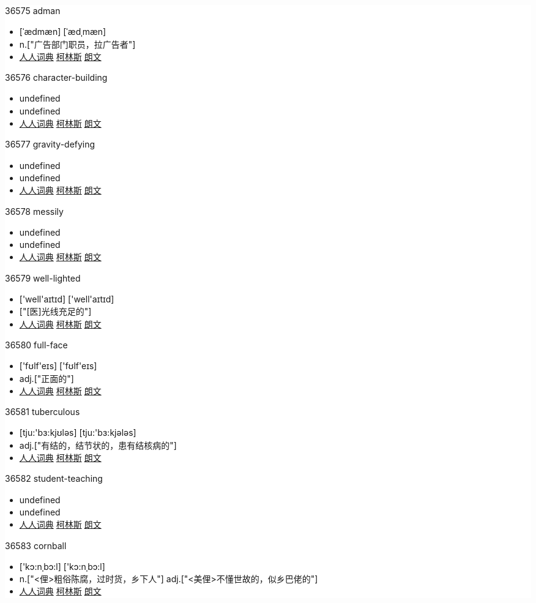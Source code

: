 36575 adman 
- [ˈædmæn]  [ˈædˌmæn] 
- n.["广告部门职员，拉广告者"]   
- [人人词典](https://www.91dict.com/words?w=adman) [柯林斯](https://www.collinsdictionary.com/zh/dictionary/english/adman) [朗文](https://www.ldoceonline.com/dictionary/adman) 

36576 character-building 
- undefined 
- undefined 
- [人人词典](https://www.91dict.com/words?w=character-building) [柯林斯](https://www.collinsdictionary.com/zh/dictionary/english/character-building) [朗文](https://www.ldoceonline.com/dictionary/character-building) 

36577 gravity-defying 
- undefined 
- undefined 
- [人人词典](https://www.91dict.com/words?w=gravity-defying) [柯林斯](https://www.collinsdictionary.com/zh/dictionary/english/gravity-defying) [朗文](https://www.ldoceonline.com/dictionary/gravity-defying) 

36578 messily 
- undefined 
- undefined 
- [人人词典](https://www.91dict.com/words?w=messily) [柯林斯](https://www.collinsdictionary.com/zh/dictionary/english/messily) [朗文](https://www.ldoceonline.com/dictionary/messily) 

36579 well-lighted 
- ['well'aɪtɪd]  ['well'aɪtɪd] 
- ["[医]光线充足的"]   
- [人人词典](https://www.91dict.com/words?w=well-lighted) [柯林斯](https://www.collinsdictionary.com/zh/dictionary/english/well-lighted) [朗文](https://www.ldoceonline.com/dictionary/well-lighted) 

36580 full-face 
- ['fʊlf'eɪs]  ['fʊlf'eɪs] 
- adj.["正面的"]   
- [人人词典](https://www.91dict.com/words?w=full-face) [柯林斯](https://www.collinsdictionary.com/zh/dictionary/english/full-face) [朗文](https://www.ldoceonline.com/dictionary/full-face) 

36581 tuberculous 
- [tju:'bɜ:kjʊləs]  [tju:'bɜ:kjələs] 
- adj.["有结的，结节状的，患有结核病的"]   
- [人人词典](https://www.91dict.com/words?w=tuberculous) [柯林斯](https://www.collinsdictionary.com/zh/dictionary/english/tuberculous) [朗文](https://www.ldoceonline.com/dictionary/tuberculous) 

36582 student-teaching 
- undefined 
- undefined 
- [人人词典](https://www.91dict.com/words?w=student-teaching) [柯林斯](https://www.collinsdictionary.com/zh/dictionary/english/student-teaching) [朗文](https://www.ldoceonline.com/dictionary/student-teaching) 

36583 cornball 
- ['kɔ:nˌbɔ:l]  ['kɔ:nˌbɔ:l] 
- n.["<俚>粗俗陈腐，过时货，乡下人"]  adj.["<美俚>不懂世故的，似乡巴佬的"]   
- [人人词典](https://www.91dict.com/words?w=cornball) [柯林斯](https://www.collinsdictionary.com/zh/dictionary/english/cornball) [朗文](https://www.ldoceonline.com/dictionary/cornball) 
